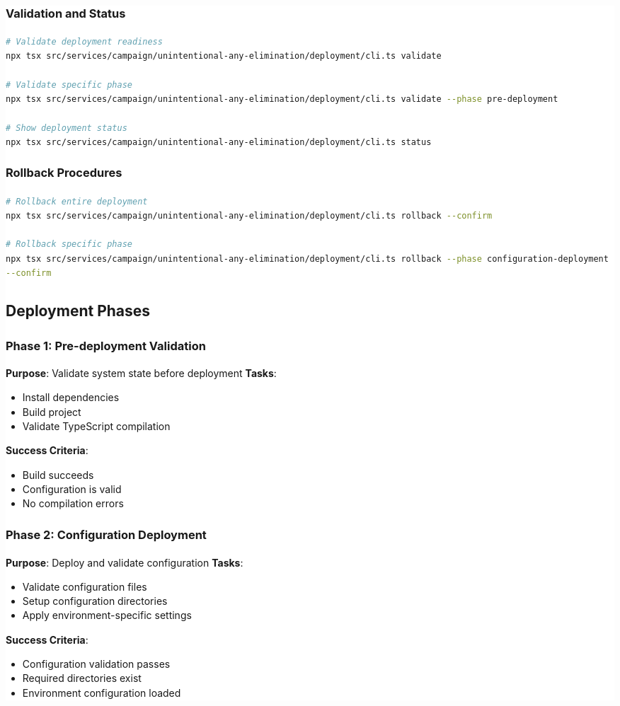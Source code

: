 ### Validation and Status

```bash
# Validate deployment readiness
npx tsx src/services/campaign/unintentional-any-elimination/deployment/cli.ts validate

# Validate specific phase
npx tsx src/services/campaign/unintentional-any-elimination/deployment/cli.ts validate --phase pre-deployment

# Show deployment status
npx tsx src/services/campaign/unintentional-any-elimination/deployment/cli.ts status
```

### Rollback Procedures

```bash
# Rollback entire deployment
npx tsx src/services/campaign/unintentional-any-elimination/deployment/cli.ts rollback --confirm

# Rollback specific phase
npx tsx src/services/campaign/unintentional-any-elimination/deployment/cli.ts rollback --phase configuration-deployment --confirm
```

## Deployment Phases

### Phase 1: Pre-deployment Validation

**Purpose**: Validate system state before deployment
**Tasks**:
- Install dependencies
- Build project
- Validate TypeScript compilation

**Success Criteria**:
- Build succeeds
- Configuration is valid
- No compilation errors

### Phase 2: Configuration Deployment

**Purpose**: Deploy and validate configuration
**Tasks**:
- Validate configuration files
- Setup configuration directories
- Apply environment-specific settings

**Success Criteria**:
- Configuration validation passes
- Required directories exist
- Environment configuration loaded
